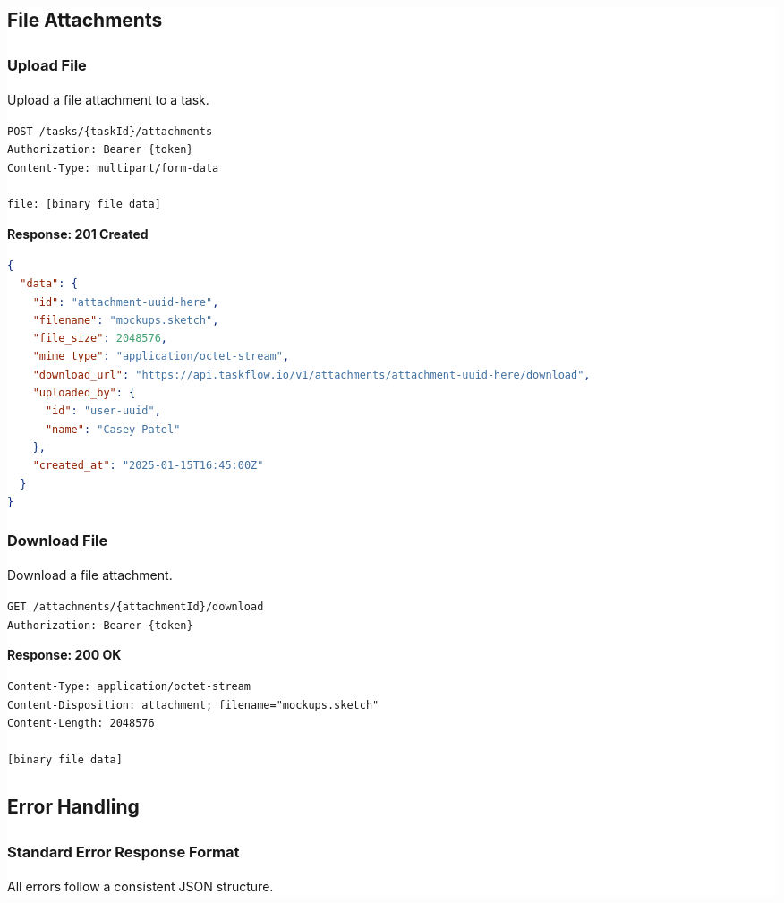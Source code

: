 ## File Attachments

### Upload File
Upload a file attachment to a task.

```http
POST /tasks/{taskId}/attachments
Authorization: Bearer {token}
Content-Type: multipart/form-data

file: [binary file data]
```

**Response: 201 Created**
```json
{
  "data": {
    "id": "attachment-uuid-here",
    "filename": "mockups.sketch",
    "file_size": 2048576,
    "mime_type": "application/octet-stream",
    "download_url": "https://api.taskflow.io/v1/attachments/attachment-uuid-here/download",
    "uploaded_by": {
      "id": "user-uuid",
      "name": "Casey Patel"
    },
    "created_at": "2025-01-15T16:45:00Z"
  }
}
```

### Download File
Download a file attachment.

```http
GET /attachments/{attachmentId}/download
Authorization: Bearer {token}
```

**Response: 200 OK**
```
Content-Type: application/octet-stream
Content-Disposition: attachment; filename="mockups.sketch"
Content-Length: 2048576

[binary file data]
```

## Error Handling

### Standard Error Response Format
All errors follow a consistent JSON structure.
